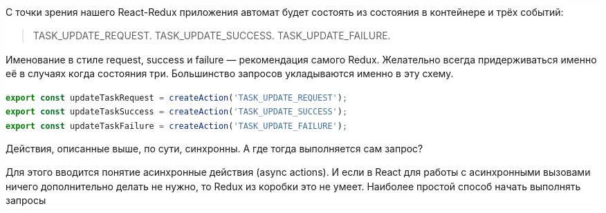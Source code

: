 С точки зрения нашего React-Redux приложения автомат будет состоять из состояния в контейнере и трёх событий:

> TASK_UPDATE_REQUEST.
> TASK_UPDATE_SUCCESS.
> TASK_UPDATE_FAILURE.

Именование в стиле request, success и failure — рекомендация самого Redux. Желательно всегда придерживаться именно её в
случаях когда состояния три. Большинство запросов укладываются именно в эту схему.

```js
export const updateTaskRequest = createAction('TASK_UPDATE_REQUEST');
export const updateTaskSuccess = createAction('TASK_UPDATE_SUCCESS');
export const updateTaskFailure = createAction('TASK_UPDATE_FAILURE');
```

Действия, описанные выше, по сути, синхронны. А где тогда выполняется сам запрос?

Для этого вводится понятие асинхронные действия (async actions). И если в React для работы с асинхронными вызовами
ничего дополнительно делать не нужно, то Redux из коробки это не умеет. Наиболее простой способ начать выполнять запросы
